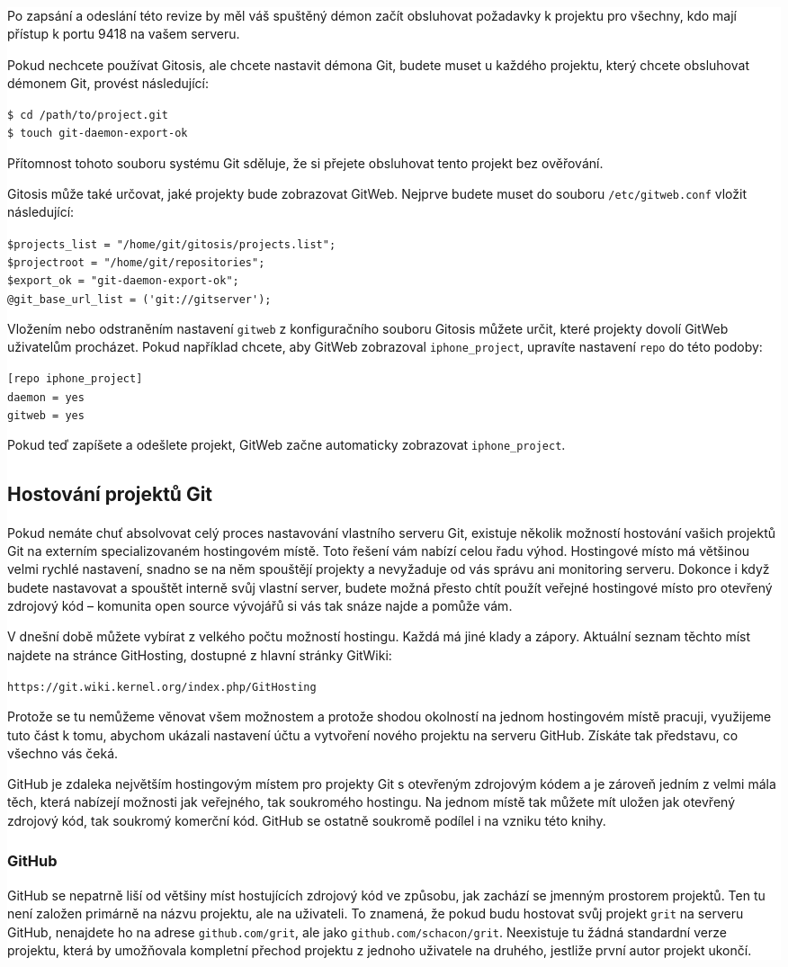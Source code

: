 Po zapsání a odeslání této revize by měl váš spuštěný démon začít obsluhovat požadavky k projektu pro všechny, kdo mají přístup k portu 9418 na vašem serveru.

Pokud nechcete používat Gitosis, ale chcete nastavit démona Git, budete muset u každého projektu, který chcete obsluhovat démonem Git, provést následující:

	$ cd /path/to/project.git
	$ touch git-daemon-export-ok

Přítomnost tohoto souboru systému Git sděluje, že si přejete obsluhovat tento projekt bez ověřování.

Gitosis může také určovat, jaké projekty bude zobrazovat GitWeb. Nejprve budete muset do souboru `/etc/gitweb.conf` vložit následující:

	$projects_list = "/home/git/gitosis/projects.list";
	$projectroot = "/home/git/repositories";
	$export_ok = "git-daemon-export-ok";
	@git_base_url_list = ('git://gitserver');

Vložením nebo odstraněním nastavení `gitweb` z konfiguračního souboru Gitosis můžete určit, které projekty dovolí GitWeb uživatelům procházet. Pokud například chcete, aby GitWeb zobrazoval `iphone_project`, upravíte nastavení `repo` do této podoby:

	[repo iphone_project]
	daemon = yes
	gitweb = yes

Pokud teď zapíšete a odešlete projekt, GitWeb začne automaticky zobrazovat `iphone_project`.

## Hostování projektů Git ##

Pokud nemáte chuť absolvovat celý proces nastavování vlastního serveru Git, existuje několik možností hostování vašich projektů Git na externím specializovaném hostingovém místě. Toto řešení vám nabízí celou řadu výhod. Hostingové místo má většinou velmi rychlé nastavení, snadno se na něm spouštějí projekty a nevyžaduje od vás správu ani monitoring serveru. Dokonce i když budete nastavovat a spouštět interně svůj vlastní server, budete možná přesto chtít použít veřejné hostingové místo pro otevřený zdrojový kód – komunita open source vývojářů si vás tak snáze najde a pomůže vám.

V dnešní době můžete vybírat z velkého počtu možností hostingu. Každá má jiné klady a zápory. Aktuální seznam těchto míst najdete na stránce GitHosting, dostupné z hlavní stránky GitWiki:

	https://git.wiki.kernel.org/index.php/GitHosting

Protože se tu nemůžeme věnovat všem možnostem a protože shodou okolností na jednom hostingovém místě pracuji, využijeme tuto část k tomu, abychom ukázali nastavení účtu a vytvoření nového projektu na serveru GitHub. Získáte tak představu, co všechno vás čeká.

GitHub je zdaleka největším hostingovým místem pro projekty Git s otevřeným zdrojovým kódem a je zároveň jedním z velmi mála těch, která nabízejí možnosti jak veřejného, tak soukromého hostingu. Na jednom místě tak můžete mít uložen jak otevřený zdrojový kód, tak soukromý komerční kód. GitHub se ostatně soukromě podílel i na vzniku této knihy.

### GitHub ###

GitHub se nepatrně liší od většiny míst hostujících zdrojový kód ve způsobu, jak zachází se jmenným prostorem projektů. Ten tu není založen primárně na názvu projektu, ale na uživateli. To znamená, že pokud budu hostovat svůj projekt `grit` na serveru GitHub, nenajdete ho na adrese `github.com/grit`, ale jako `github.com/schacon/grit`. Neexistuje tu žádná standardní verze projektu, která by umožňovala kompletní přechod projektu z jednoho uživatele na druhého, jestliže první autor projekt ukončí.


[gldpg]: http://sitaramc.github.com/gitolite/progit.html
[gltoc]: http://sitaramc.github.com/gitolite/master-toc.html